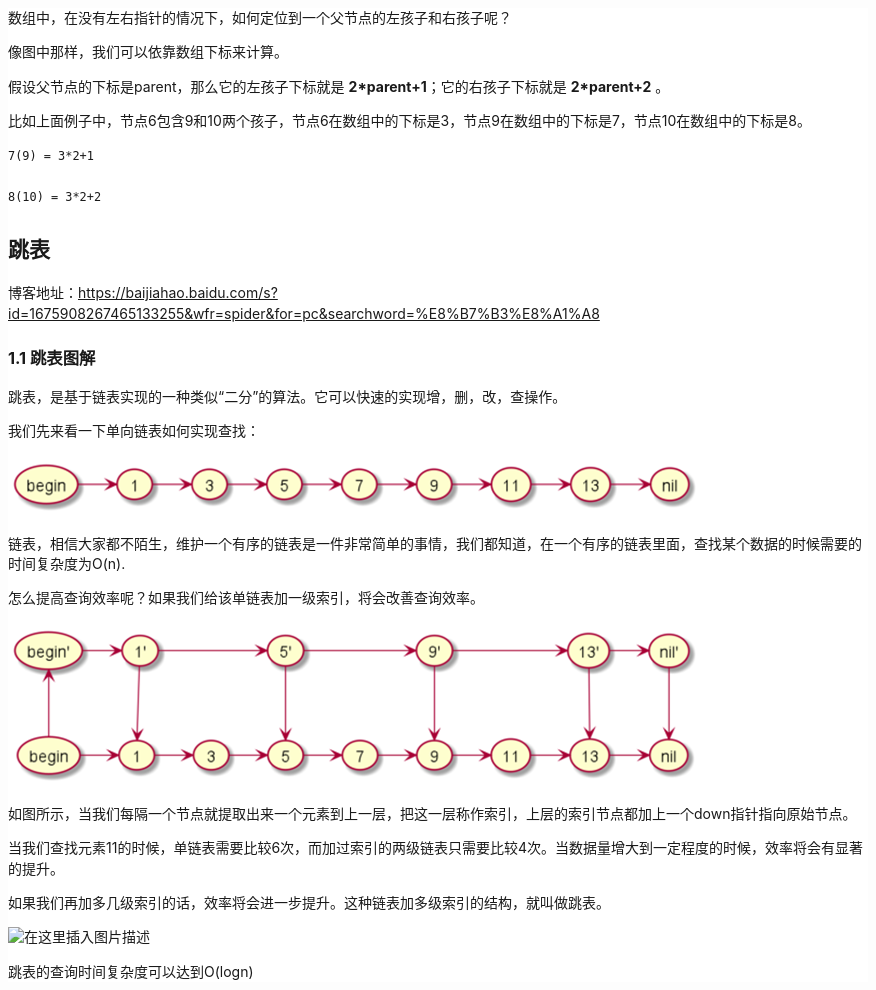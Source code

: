  

数组中，在没有左右指针的情况下，如何定位到一个父节点的左孩子和右孩子呢？

像图中那样，我们可以依靠数组下标来计算。

假设父节点的下标是parent，那么它的左孩子下标就是 **2\*parent+1**；它的右孩子下标就是 **2\*parent+2** 。

比如上面例子中，节点6包含9和10两个孩子，节点6在数组中的下标是3，节点9在数组中的下标是7，节点10在数组中的下标是8。

```
7(9) = 3*2+1

8(10) = 3*2+2
```



## 跳表

博客地址：https://baijiahao.baidu.com/s?id=1675908267465133255&wfr=spider&for=pc&searchword=%E8%B7%B3%E8%A1%A8

### 1.1 跳表图解

跳表，是基于链表实现的一种类似“二分”的算法。它可以快速的实现增，删，改，查操作。

我们先来看一下单向链表如何实现查找：

![在这里插入图片描述](assets/20201104133426205.png)

链表，相信大家都不陌生，维护一个有序的链表是一件非常简单的事情，我们都知道，在一个有序的链表里面，查找某个数据的时候需要的时间复杂度为O(n).

怎么提高查询效率呢？如果我们给该单链表加一级索引，将会改善查询效率。

![在这里插入图片描述](assets/20201104133447932.png)

如图所示，当我们每隔一个节点就提取出来一个元素到上一层，把这一层称作索引，上层的索引节点都加上一个down指针指向原始节点。

当我们查找元素11的时候，单链表需要比较6次，而加过索引的两级链表只需要比较4次。当数据量增大到一定程度的时候，效率将会有显著的提升。

如果我们再加多几级索引的话，效率将会进一步提升。这种链表加多级索引的结构，就叫做跳表。

![在这里插入图片描述](assets/watermark,type_ZmFuZ3poZW5naGVpdGk,shadow_10,text_aHR0cHM6Ly9ibG9nLmNzZG4ubmV0L2NyYXp5bWFrZXJjaXJjbGU=,size_16,color_FFFFFF,t_70#pic_center.png)

跳表的查询时间复杂度可以达到O(logn)
